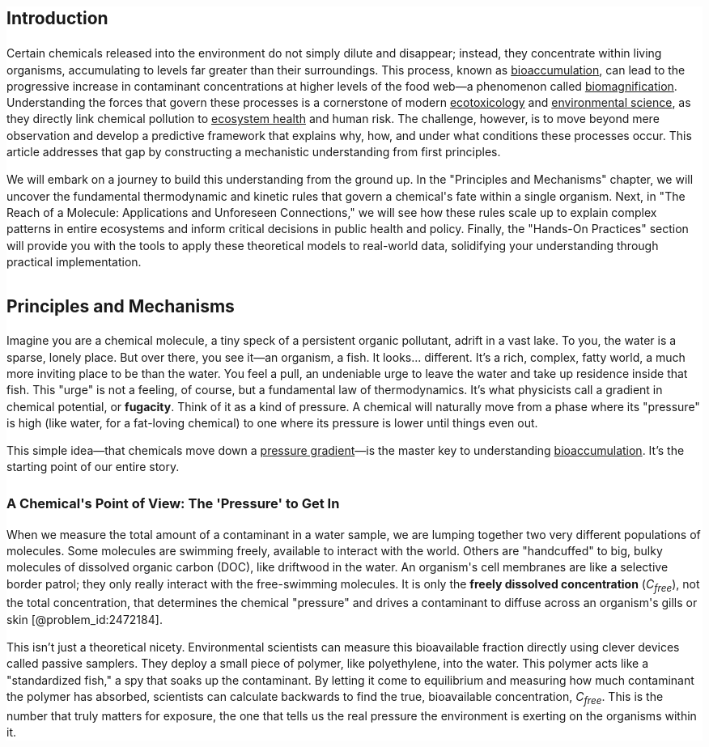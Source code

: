 ## Introduction
Certain chemicals released into the environment do not simply dilute and disappear; instead, they concentrate within living organisms, accumulating to levels far greater than their surroundings. This process, known as [bioaccumulation](@article_id:179620), can lead to the progressive increase in contaminant concentrations at higher levels of the food web—a phenomenon called [biomagnification](@article_id:144670). Understanding the forces that govern these processes is a cornerstone of modern [ecotoxicology](@article_id:189968) and [environmental science](@article_id:187504), as they directly link chemical pollution to [ecosystem health](@article_id:201529) and human risk. The challenge, however, is to move beyond mere observation and develop a predictive framework that explains why, how, and under what conditions these processes occur. This article addresses that gap by constructing a mechanistic understanding from first principles.

We will embark on a journey to build this understanding from the ground up. In the "Principles and Mechanisms" chapter, we will uncover the fundamental thermodynamic and kinetic rules that govern a chemical's fate within a single organism. Next, in "The Reach of a Molecule: Applications and Unforeseen Connections," we will see how these rules scale up to explain complex patterns in entire ecosystems and inform critical decisions in public health and policy. Finally, the "Hands-On Practices" section will provide you with the tools to apply these theoretical models to real-world data, solidifying your understanding through practical implementation.

## Principles and Mechanisms

Imagine you are a chemical molecule, a tiny speck of a persistent organic pollutant, adrift in a vast lake. To you, the water is a sparse, lonely place. But over there, you see it—an organism, a fish. It looks... different. It’s a rich, complex, fatty world, a much more inviting place to be than the water. You feel a pull, an undeniable urge to leave the water and take up residence inside that fish. This "urge" is not a feeling, of course, but a fundamental law of thermodynamics. It’s what physicists call a gradient in chemical potential, or **fugacity**. Think of it as a kind of pressure. A chemical will naturally move from a phase where its "pressure" is high (like water, for a fat-loving chemical) to one where its pressure is lower until things even out.

This simple idea—that chemicals move down a [pressure gradient](@article_id:273618)—is the master key to understanding [bioaccumulation](@article_id:179620). It’s the starting point of our entire story.

### A Chemical's Point of View: The 'Pressure' to Get In

When we measure the total amount of a contaminant in a water sample, we are lumping together two very different populations of molecules. Some molecules are swimming freely, available to interact with the world. Others are "handcuffed" to big, bulky molecules of dissolved organic carbon (DOC), like driftwood in the water. An organism's cell membranes are like a selective border patrol; they only really interact with the free-swimming molecules. It is only the **freely dissolved concentration** ($C_{free}$), not the total concentration, that determines the chemical "pressure" and drives a contaminant to diffuse across an organism's gills or skin [@problem_id:2472184].

This isn’t just a theoretical nicety. Environmental scientists can measure this bioavailable fraction directly using clever devices called passive samplers. They deploy a small piece of polymer, like polyethylene, into the water. This polymer acts like a "standardized fish," a spy that soaks up the contaminant. By letting it come to equilibrium and measuring how much contaminant the polymer has absorbed, scientists can calculate backwards to find the true, bioavailable concentration, $C_{free}$. This is the number that truly matters for exposure, the one that tells us the real pressure the environment is exerting on the organisms within it.
